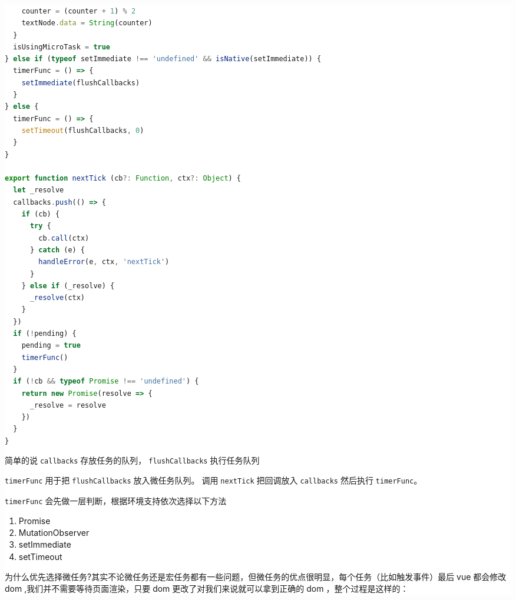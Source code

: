```js
    counter = (counter + 1) % 2
    textNode.data = String(counter)
  }
  isUsingMicroTask = true
} else if (typeof setImmediate !== 'undefined' && isNative(setImmediate)) {
  timerFunc = () => {
    setImmediate(flushCallbacks)
  }
} else {
  timerFunc = () => {
    setTimeout(flushCallbacks, 0)
  }
}

export function nextTick (cb?: Function, ctx?: Object) {
  let _resolve
  callbacks.push(() => {
    if (cb) {
      try {
        cb.call(ctx)
      } catch (e) {
        handleError(e, ctx, 'nextTick')
      }
    } else if (_resolve) {
      _resolve(ctx)
    }
  })
  if (!pending) {
    pending = true
    timerFunc()
  }
  if (!cb && typeof Promise !== 'undefined') {
    return new Promise(resolve => {
      _resolve = resolve
    })
  }
}
```
简单的说 `callbacks` 存放任务的队列， `flushCallbacks` 执行任务队列

`timerFunc` 用于把 `flushCallbacks` 放入微任务队列。
调用 `nextTick` 把回调放入 `callbacks` 然后执行 `timerFunc`。

`timerFunc` 会先做一层判断，根据环境支持依次选择以下方法

1. Promise
2. MutationObserver
3. setImmediate
4. setTimeout

为什么优先选择微任务?其实不论微任务还是宏任务都有一些问题，但微任务的优点很明显，每个任务（比如触发事件）最后 vue 都会修改 dom ,我们并不需要等待页面渲染，只要 dom 更改了对我们来说就可以拿到正确的 dom ，整个过程是这样的：
